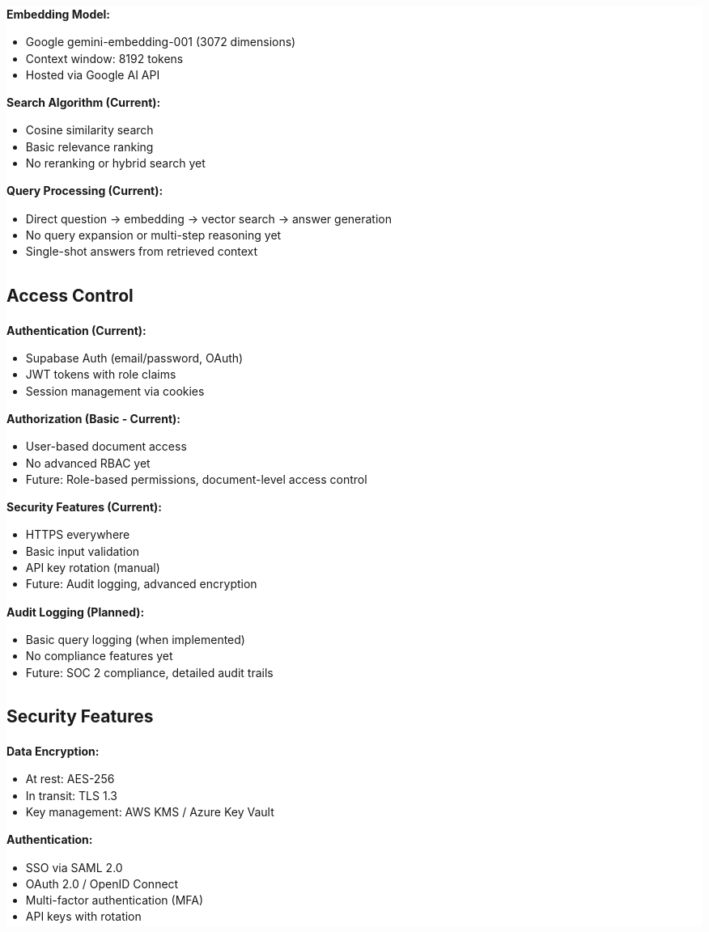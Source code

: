 **Embedding Model:**

- Google gemini-embedding-001    (3072 dimensions)
- Context window: 8192 tokens
- Hosted via Google AI API

**Search Algorithm (Current):**

- Cosine similarity search
- Basic relevance ranking
- No reranking or hybrid search yet

**Query Processing (Current):**

- Direct question → embedding → vector search → answer generation
- No query expansion or multi-step reasoning yet
- Single-shot answers from retrieved context

## Access Control

**Authentication (Current):**

- Supabase Auth (email/password, OAuth)
- JWT tokens with role claims
- Session management via cookies

**Authorization (Basic - Current):**

- User-based document access
- No advanced RBAC yet
- Future: Role-based permissions, document-level access control

**Security Features (Current):**

- HTTPS everywhere
- Basic input validation
- API key rotation (manual)
- Future: Audit logging, advanced encryption

**Audit Logging (Planned):**

- Basic query logging (when implemented)
- No compliance features yet
- Future: SOC 2 compliance, detailed audit trails

## Security Features

**Data Encryption:**

- At rest: AES-256
- In transit: TLS 1.3
- Key management: AWS KMS / Azure Key Vault

**Authentication:**

- SSO via SAML 2.0
- OAuth 2.0 / OpenID Connect
- Multi-factor authentication (MFA)
- API keys with rotation

